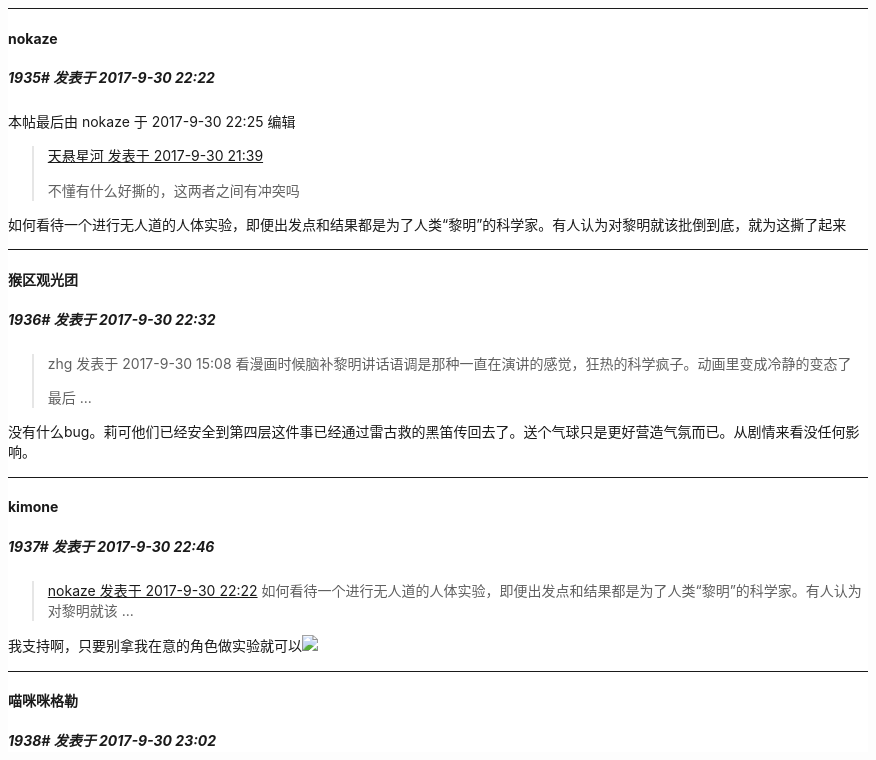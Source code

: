 





-----

####  nokaze  
##### 1935#       发表于 2017-9-30 22:22



 本帖最后由 nokaze 于 2017-9-30 22:25 编辑 
<blockquote><a href="httphttps://bbs.saraba1st.com/2b/forum.php?mod=redirect&amp;goto=findpost&amp;pid=37362101&amp;ptid=1528127" target="_blank">天悬星河 发表于 2017-9-30 21:39</a>

不懂有什么好撕的，这两者之间有冲突吗</blockquote>
如何看待一个进行无人道的人体实验，即便出发点和结果都是为了人类“黎明”的科学家。有人认为对黎明就该批倒到底，就为这撕了起来







-----

####  猴区观光团  
##### 1936#       发表于 2017-9-30 22:32



<blockquote>zhg 发表于 2017-9-30 15:08
看漫画时候脑补黎明讲话语调是那种一直在演讲的感觉，狂热的科学疯子。动画里变成冷静的变态了

最后 ...</blockquote>
没有什么bug。莉可他们已经安全到第四层这件事已经通过雷古救的黑笛传回去了。送个气球只是更好营造气氛而已。从剧情来看没任何影响。







-----

####  kimone  
##### 1937#       发表于 2017-9-30 22:46



<blockquote><a href="httphttps://bbs.saraba1st.com/2b/forum.php?mod=redirect&amp;goto=findpost&amp;pid=37362405&amp;ptid=1528127" target="_blank">nokaze 发表于 2017-9-30 22:22</a>
如何看待一个进行无人道的人体实验，即便出发点和结果都是为了人类“黎明”的科学家。有人认为对黎明就该 ...</blockquote>
我支持啊，只要别拿我在意的角色做实验就可以<img src="https://static.saraba1st.com/image/smiley/face2017/125.png" referrerpolicy="no-referrer">







-----

####  喵咪咪格勒  
##### 1938#       发表于 2017-9-30 23:02
